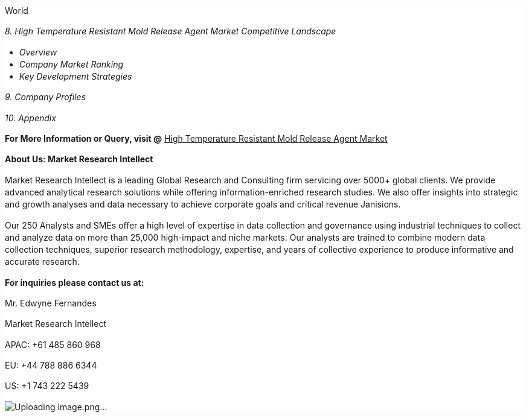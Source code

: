 World</span></em></li></ul><p><em><span class="font-[700]">8. High Temperature Resistant Mold Release Agent Market Competitive Landscape</span></em></p><ul><li><em><span class="">Overview</span></em></li><li><em><span class="">Company Market Ranking</span></em></li><li><em><span class="">Key Development Strategies</span></em></li></ul><p><em><span class="font-[700]">9. Company Profiles</span></em></p><p><em><span class="font-[700]">10. Appendix</span></em></p><p><span class="font-[700]"><strong>For More Information or Query, visit&nbsp;@</strong>&nbsp;</span><span class="font-[700]"><a href="https://www.marketresearchintellect.com/product/high-temperature-resistant-mold-release-agent-market/?utm_source=Linkedin&utm_medium=828" target="_blank" data-tracking-control-name="article-ssr-frontend-pulse_little-text-block" data-tracking-will-navigate="" data-test-link="">High Temperature Resistant Mold Release Agent Market</a></span></p><p><strong><span class="font-[700]">About Us: Market Research Intellect</span></strong></p><p><span class="">Market Research Intellect is a leading Global Research and Consulting firm servicing over 5000+ global clients. We provide advanced analytical research solutions while offering information-enriched research studies.&nbsp;</span>We also offer insights into strategic and growth analyses and data necessary to achieve corporate goals and critical revenue Janisions.</p><p><span class="">Our 250 Analysts and SMEs offer a high level of expertise in data collection and governance using industrial techniques to collect and analyze data on more than 25,000 high-impact and niche markets. Our analysts are trained to combine modern data collection techniques, superior research methodology, expertise, and years of collective experience to produce informative and accurate research.</span></p><p><strong>For inquiries please contact us at:</strong></p><p>Mr. Edwyne Fernandes</p><p>Market Research Intellect</p><p>APAC: +61 485 860 968</p><p>EU: +44 788 886 6344</p><p>US: +1 743 222 5439</p>
![Uploading image.png…]()
